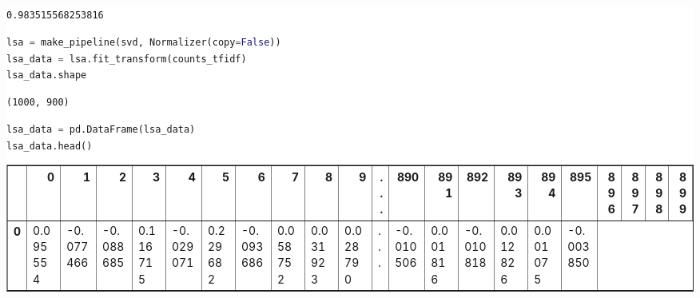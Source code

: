 
    0.983515568253816




```python
lsa = make_pipeline(svd, Normalizer(copy=False))
lsa_data = lsa.fit_transform(counts_tfidf)
lsa_data.shape
```


    (1000, 900)




```python
lsa_data = pd.DataFrame(lsa_data)
lsa_data.head()
```

<table border="1" class="dataframe">
  <thead>
    <tr style="text-align: right;">
      <th></th>
      <th>0</th>
      <th>1</th>
      <th>2</th>
      <th>3</th>
      <th>4</th>
      <th>5</th>
      <th>6</th>
      <th>7</th>
      <th>8</th>
      <th>9</th>
      <th>...</th>
      <th>890</th>
      <th>891</th>
      <th>892</th>
      <th>893</th>
      <th>894</th>
      <th>895</th>
      <th>896</th>
      <th>897</th>
      <th>898</th>
      <th>899</th>
    </tr>
  </thead>
  <tbody>
    <tr>
      <th>0</th>
      <td>0.095554</td>
      <td>-0.077466</td>
      <td>-0.088685</td>
      <td>0.116715</td>
      <td>-0.029071</td>
      <td>0.229682</td>
      <td>-0.093686</td>
      <td>0.058752</td>
      <td>0.031923</td>
      <td>0.028790</td>
      <td>...</td>
      <td>-0.010506</td>
      <td>0.001816</td>
      <td>-0.010818</td>
      <td>0.012826</td>
      <td>0.001075</td>
      <td>-0.003850</td>